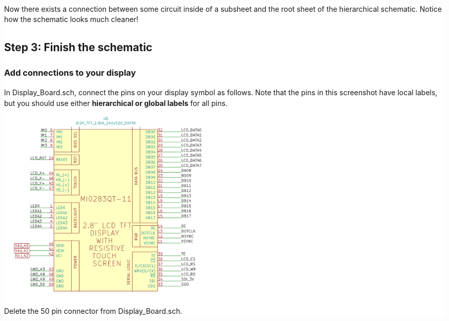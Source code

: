 Now there exists a connection between some circuit inside of a subsheet and the root sheet of the hierarchical schematic. Notice how the schematic looks much cleaner!

## Step 3: Finish the schematic

### Add connections to your display
In Display_Board.sch, connect the pins on your display symbol as follows. Note that the pins in this screenshot have local labels, but you should use either **hierarchical or global labels** for all pins.

<img width="400" src="../../Displayboard/Images/symbol_connected.png">

Delete the 50 pin connector from Display_Board.sch.
